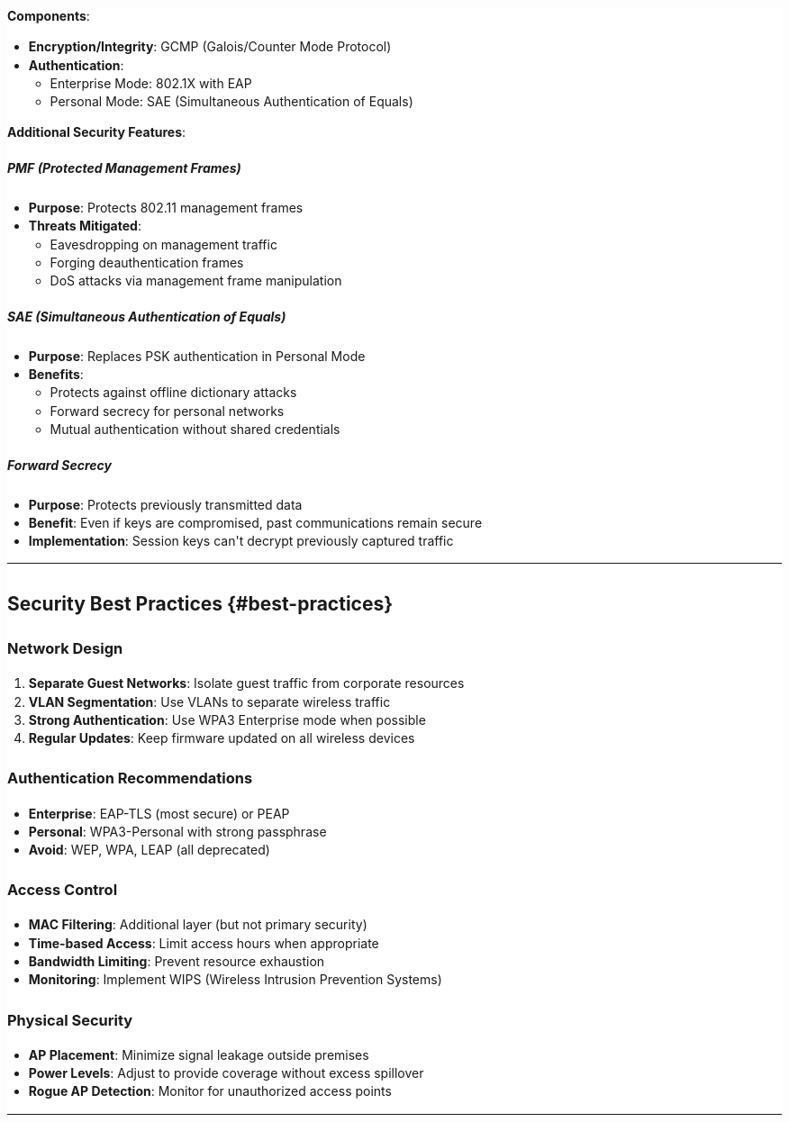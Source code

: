 **Components**:
- **Encryption/Integrity**: GCMP (Galois/Counter Mode Protocol)
- **Authentication**: 
  - Enterprise Mode: 802.1X with EAP
  - Personal Mode: SAE (Simultaneous Authentication of Equals)

**Additional Security Features**:

##### PMF (Protected Management Frames)
- **Purpose**: Protects 802.11 management frames
- **Threats Mitigated**: 
  - Eavesdropping on management traffic
  - Forging deauthentication frames
  - DoS attacks via management frame manipulation

##### SAE (Simultaneous Authentication of Equals)
- **Purpose**: Replaces PSK authentication in Personal Mode
- **Benefits**: 
  - Protects against offline dictionary attacks
  - Forward secrecy for personal networks
  - Mutual authentication without shared credentials

##### Forward Secrecy
- **Purpose**: Protects previously transmitted data
- **Benefit**: Even if keys are compromised, past communications remain secure
- **Implementation**: Session keys can't decrypt previously captured traffic

---

## Security Best Practices {#best-practices}

### Network Design
1. **Separate Guest Networks**: Isolate guest traffic from corporate resources
2. **VLAN Segmentation**: Use VLANs to separate wireless traffic
3. **Strong Authentication**: Use WPA3 Enterprise mode when possible
4. **Regular Updates**: Keep firmware updated on all wireless devices

### Authentication Recommendations
- **Enterprise**: EAP-TLS (most secure) or PEAP
- **Personal**: WPA3-Personal with strong passphrase
- **Avoid**: WEP, WPA, LEAP (all deprecated)

### Access Control
- **MAC Filtering**: Additional layer (but not primary security)
- **Time-based Access**: Limit access hours when appropriate
- **Bandwidth Limiting**: Prevent resource exhaustion
- **Monitoring**: Implement WIPS (Wireless Intrusion Prevention Systems)

### Physical Security
- **AP Placement**: Minimize signal leakage outside premises
- **Power Levels**: Adjust to provide coverage without excess spillover
- **Rogue AP Detection**: Monitor for unauthorized access points

---